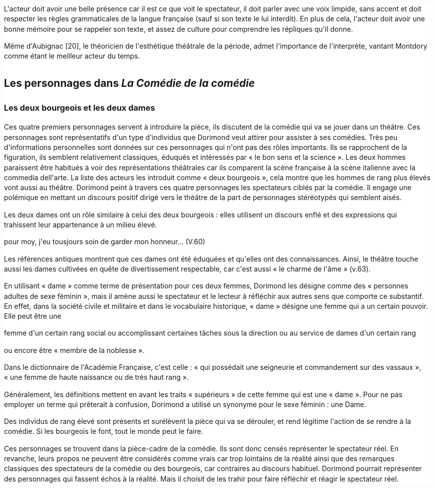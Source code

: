 L'acteur doit avoir une belle présence car il est ce que voit le spectateur, il doit parler avec une voix limpide, sans accent et doit respecter les règles grammaticales de la langue française (sauf si son texte le lui interdit). En plus de cela, l'acteur doit avoir une bonne mémoire pour se rappeler son texte, et assez de culture pour comprendre les répliques qu'il donne.

Même d'Aubignac [20], le théoricien de l'esthétique théâtrale de la période, admet l'importance de l'interprète, vantant Montdory comme étant le meilleur acteur du temps.


## Les personnages dans *La Comédie de la comédie*


### Les deux bourgeois et les deux dames

Ces quatre premiers personnages servent à introduire la pièce, ils discutent de la comédie qui va se jouer dans un théâtre. Ces personnages sont représentatifs d'un type d'individus que Dorimond veut attirer pour assister à ses comédies. Très peu d'informations personnelles sont données sur ces personnages qui n'ont pas des rôles importants. Ils se rapprochent de la figuration, ils semblent relativement classiques, éduqués et intéressés par « le bon sens et la science ». Les deux hommes paraissent être habitués à voir des représentations théâtrales car ils comparent la scène française à la scène italienne avec la commedia dell'arte. La liste des acteurs les introduit comme « deux bourgeois », cela montre que les hommes de rang plus élevés vont aussi au théâtre. Dorimond peint à travers ces quatre personnages les spectateurs ciblés par la comédie. Il engage une polémique en mettant un discours positif dirigé vers le théâtre de la part de personnages stéréotypés qui semblent aisés.

Les deux dames ont un rôle similaire à celui des deux bourgeois : elles utilisent un discours enflé et des expressions qui trahissent leur appartenance à un milieu élevé.

pour moy, j'eu tousjours soin de garder mon honneur... (V.60)  

Les références antiques montrent que ces dames ont été éduquées et qu'elles ont des connaissances. Ainsi, le théâtre touche aussi les dames cultivées en quête de divertissement respectable, car c'est aussi « le charme de l'âme » (v.63).

En utilisant « dame » comme terme de présentation pour ces deux femmes, Dorimond les désigne comme des « personnes adultes de sexe féminin », mais il amène aussi le spectateur et le lecteur à réfléchir aux autres sens que comporte ce substantif. En effet, dans la société civile et militaire et dans le vocabulaire historique, « dame » désigne une femme qui a un certain pouvoir. Elle peut être une


femme d'un certain rang social ou accomplissant certaines tâches sous la direction ou au service de dames d'un certain rang

ou encore être « membre de la noblesse ».

Dans le dictionnaire de l'Académie Française, c'est celle : « qui possédait une seigneurie et commandement sur des vassaux », « une femme de haute naissance ou de très haut rang ».

Généralement, les définitions mettent en avant les traits « supérieurs » de cette femme qui est une « dame ». Pour ne pas employer un terme qui prêterait à confusion, Dorimond a utilisé un synonyme pour le sexe féminin : une Dame.

Des individus de rang élevé sont présents et surélèvent la pièce qui va se dérouler, et rend légitime l'action de se rendre à la comédie. Si les bourgeois le font, tout le monde peut le faire.

Ces personnages se trouvent dans la pièce-cadre de la comédie. Ils sont donc censés représenter le spectateur réel. En revanche, leurs propos ne peuvent être considérés comme vrais car trop lointains de la réalité ainsi que des remarques classiques des spectateurs de la comédie ou des bourgeois, car contraires au discours habituel. Dorimond pourrait représenter des personnages qui fassent échos à la réalité. Mais il choisit de les trahir pour faire réfléchir et réagir le spectateur réel.
